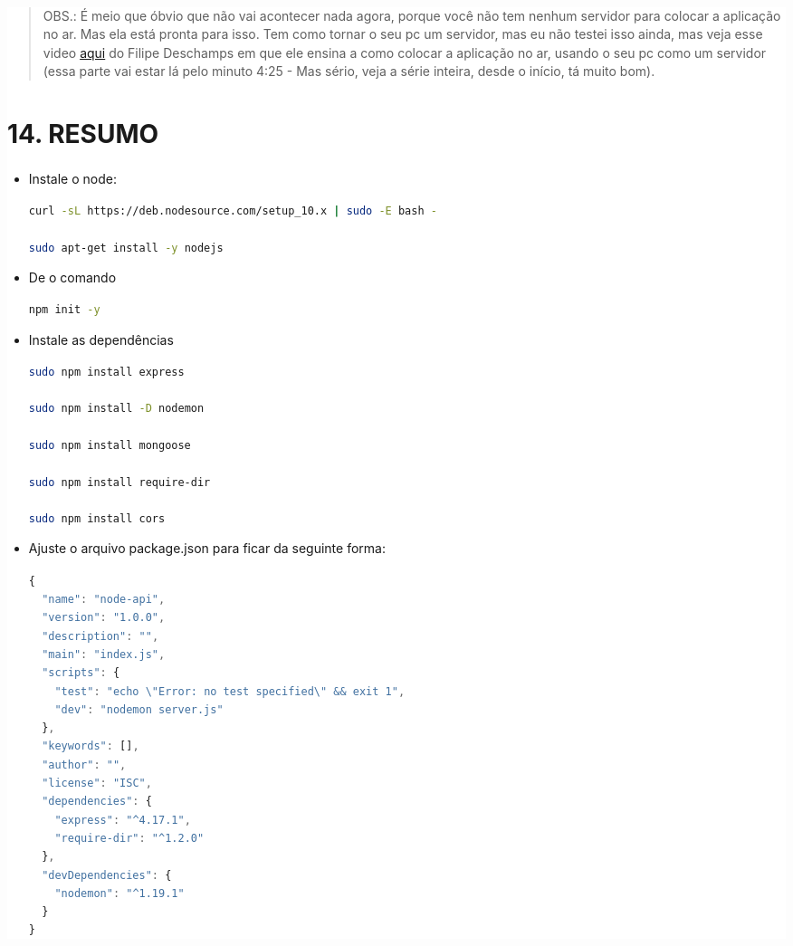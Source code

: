   ```JavaScript
  ```

> OBS.: É meio que óbvio que não vai acontecer nada agora, porque você não tem nenhum servidor para colocar a aplicação no ar. Mas ela está pronta para isso. Tem como tornar o seu pc um servidor, mas eu não testei isso ainda, mas veja esse video [aqui](https://www.youtube.com/watch?v=0sTfIZvjYJk) do Filipe Deschamps em que ele ensina a como colocar a aplicação no ar, usando o seu pc como um servidor (essa parte vai estar lá pelo minuto 4:25 - Mas sério, veja a série inteira, desde o início, tá muito bom).

# **14. RESUMO**

- Instale o node:

  ```sh
  curl -sL https://deb.nodesource.com/setup_10.x | sudo -E bash -

  sudo apt-get install -y nodejs
  ```

- De o comando

  ```sh
  npm init -y
  ```

- Instale as dependências

  ```sh
  sudo npm install express

  sudo npm install -D nodemon

  sudo npm install mongoose

  sudo npm install require-dir

  sudo npm install cors
  ```

- Ajuste o arquivo package.json para ficar da seguinte forma:

  ```JavaScript
  {
    "name": "node-api",
    "version": "1.0.0",
    "description": "",
    "main": "index.js",
    "scripts": {
      "test": "echo \"Error: no test specified\" && exit 1",
      "dev": "nodemon server.js"
    },
    "keywords": [],
    "author": "",
    "license": "ISC",
    "dependencies": {
      "express": "^4.17.1",
      "require-dir": "^1.2.0"
    },
    "devDependencies": {
      "nodemon": "^1.19.1"
    }
  }
  ```
